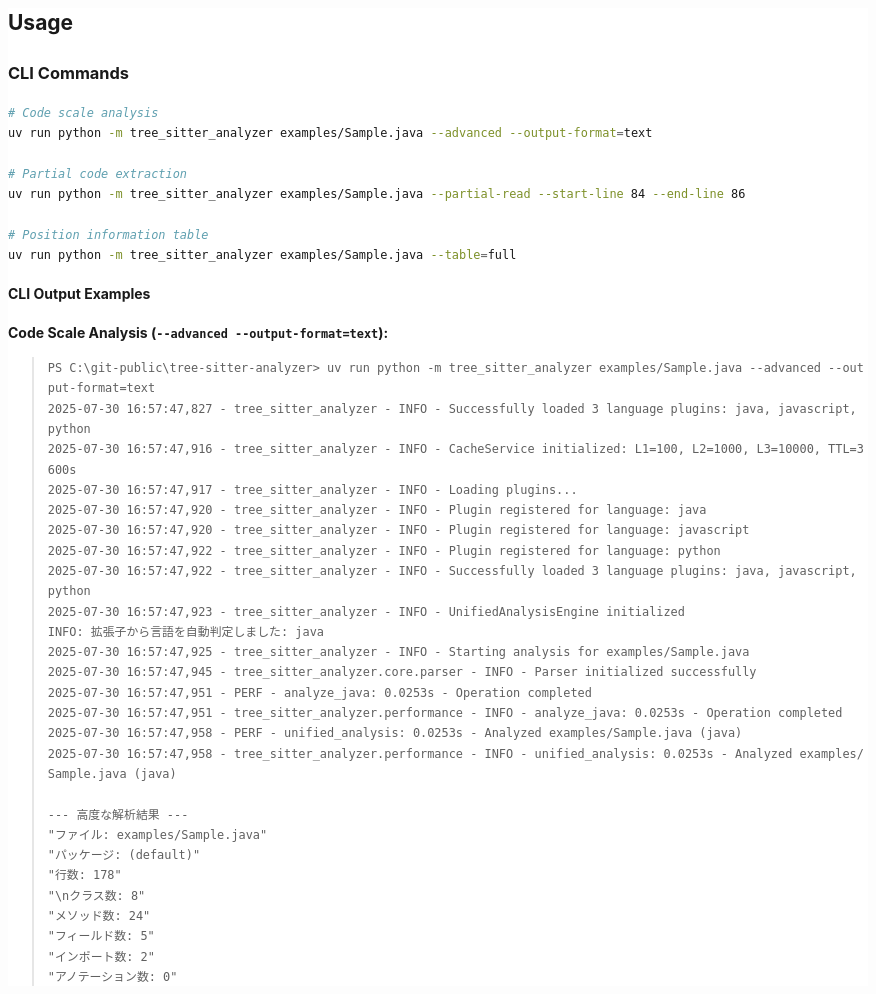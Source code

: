 ## Usage

### CLI Commands

```bash
# Code scale analysis
uv run python -m tree_sitter_analyzer examples/Sample.java --advanced --output-format=text

# Partial code extraction
uv run python -m tree_sitter_analyzer examples/Sample.java --partial-read --start-line 84 --end-line 86

# Position information table
uv run python -m tree_sitter_analyzer examples/Sample.java --table=full
```

#### CLI Output Examples

**Code Scale Analysis (`--advanced --output-format=text`):**

>```
>PS C:\git-public\tree-sitter-analyzer> uv run python -m tree_sitter_analyzer examples/Sample.java --advanced --output-format=text
>2025-07-30 16:57:47,827 - tree_sitter_analyzer - INFO - Successfully loaded 3 language plugins: java, javascript, python
>2025-07-30 16:57:47,916 - tree_sitter_analyzer - INFO - CacheService initialized: L1=100, L2=1000, L3=10000, TTL=3600s
>2025-07-30 16:57:47,917 - tree_sitter_analyzer - INFO - Loading plugins...
>2025-07-30 16:57:47,920 - tree_sitter_analyzer - INFO - Plugin registered for language: java
>2025-07-30 16:57:47,920 - tree_sitter_analyzer - INFO - Plugin registered for language: javascript
>2025-07-30 16:57:47,922 - tree_sitter_analyzer - INFO - Plugin registered for language: python
>2025-07-30 16:57:47,922 - tree_sitter_analyzer - INFO - Successfully loaded 3 language plugins: java, javascript, python     
>2025-07-30 16:57:47,923 - tree_sitter_analyzer - INFO - UnifiedAnalysisEngine initialized
>INFO: 拡張子から言語を自動判定しました: java
>2025-07-30 16:57:47,925 - tree_sitter_analyzer - INFO - Starting analysis for examples/Sample.java
>2025-07-30 16:57:47,945 - tree_sitter_analyzer.core.parser - INFO - Parser initialized successfully
>2025-07-30 16:57:47,951 - PERF - analyze_java: 0.0253s - Operation completed
>2025-07-30 16:57:47,951 - tree_sitter_analyzer.performance - INFO - analyze_java: 0.0253s - Operation completed
>2025-07-30 16:57:47,958 - PERF - unified_analysis: 0.0253s - Analyzed examples/Sample.java (java)
>2025-07-30 16:57:47,958 - tree_sitter_analyzer.performance - INFO - unified_analysis: 0.0253s - Analyzed examples/Sample.java (java)
>
>--- 高度な解析結果 ---
>"ファイル: examples/Sample.java"
>"パッケージ: (default)"
>"行数: 178"
>"\nクラス数: 8"
>"メソッド数: 24"
>"フィールド数: 5"
>"インポート数: 2"
>"アノテーション数: 0"
>```
